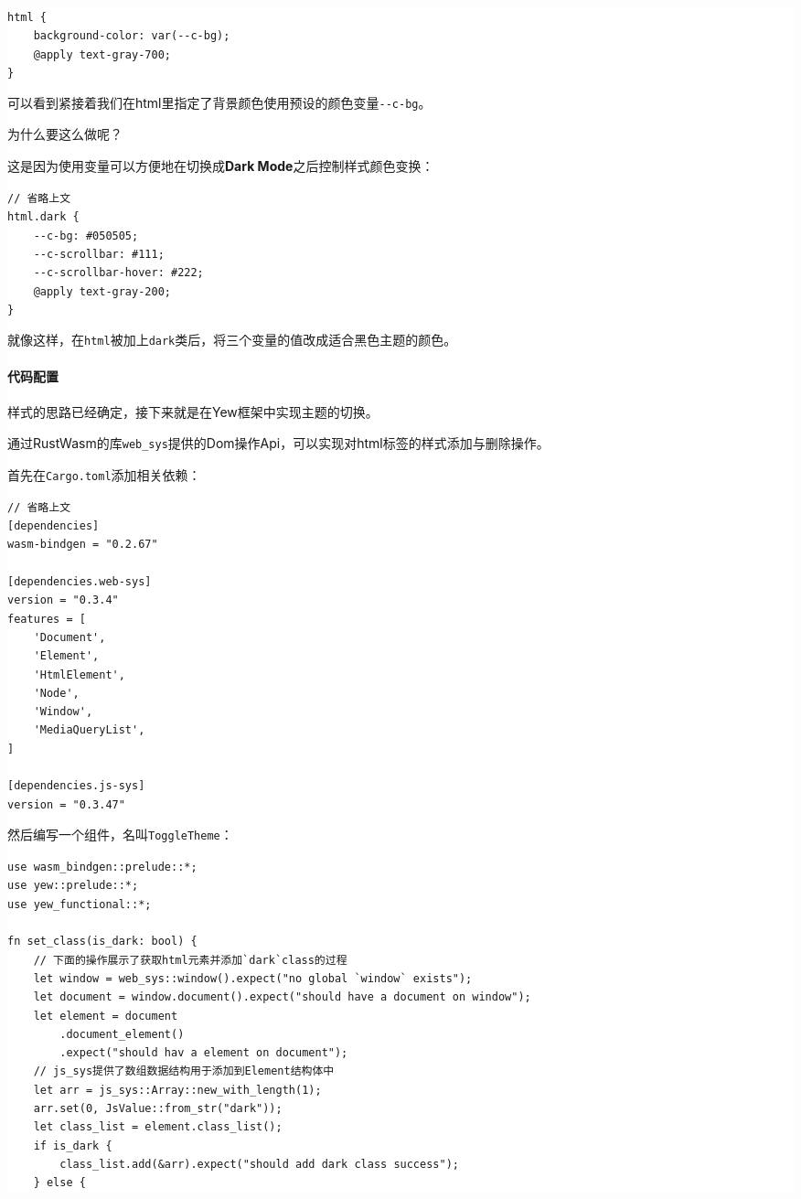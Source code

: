 ```
html {
    background-color: var(--c-bg);
    @apply text-gray-700;
}
```
可以看到紧接着我们在html里指定了背景颜色使用预设的颜色变量`--c-bg`。

为什么要这么做呢？

这是因为使用变量可以方便地在切换成**Dark Mode**之后控制样式颜色变换：
```
// 省略上文
html.dark {
    --c-bg: #050505;
    --c-scrollbar: #111;
    --c-scrollbar-hover: #222;
    @apply text-gray-200;
}
```
就像这样，在`html`被加上`dark`类后，将三个变量的值改成适合黑色主题的颜色。

#### 代码配置
样式的思路已经确定，接下来就是在Yew框架中实现主题的切换。

通过RustWasm的库`web_sys`提供的Dom操作Api，可以实现对html标签的样式添加与删除操作。

首先在`Cargo.toml`添加相关依赖：
```
// 省略上文
[dependencies]
wasm-bindgen = "0.2.67"

[dependencies.web-sys]
version = "0.3.4"
features = [
    'Document',
    'Element',
    'HtmlElement',
    'Node',
    'Window',
    'MediaQueryList',
]

[dependencies.js-sys]
version = "0.3.47"
```
然后编写一个组件，名叫`ToggleTheme`：
```
use wasm_bindgen::prelude::*;
use yew::prelude::*;
use yew_functional::*;

fn set_class(is_dark: bool) {
	// 下面的操作展示了获取html元素并添加`dark`class的过程
    let window = web_sys::window().expect("no global `window` exists");
    let document = window.document().expect("should have a document on window");
    let element = document
        .document_element()
        .expect("should hav a element on document");
    // js_sys提供了数组数据结构用于添加到Element结构体中
    let arr = js_sys::Array::new_with_length(1);
    arr.set(0, JsValue::from_str("dark"));
    let class_list = element.class_list();
    if is_dark {
        class_list.add(&arr).expect("should add dark class success");
    } else {
```